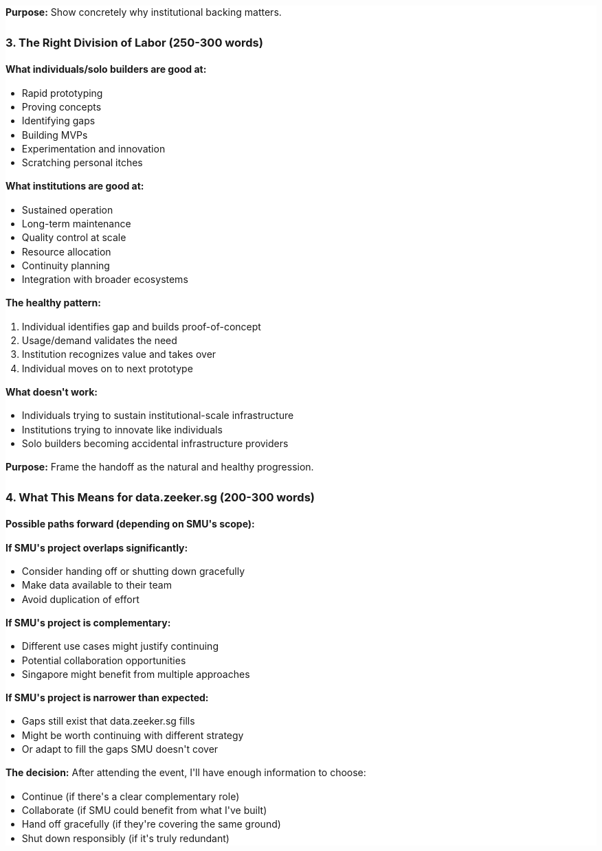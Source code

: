 **Purpose:** Show concretely why institutional backing matters.

### 3. The Right Division of Labor (250-300 words)
**What individuals/solo builders are good at:**
- Rapid prototyping
- Proving concepts
- Identifying gaps
- Building MVPs
- Experimentation and innovation
- Scratching personal itches

**What institutions are good at:**
- Sustained operation
- Long-term maintenance
- Quality control at scale
- Resource allocation
- Continuity planning
- Integration with broader ecosystems

**The healthy pattern:**
1. Individual identifies gap and builds proof-of-concept
2. Usage/demand validates the need
3. Institution recognizes value and takes over
4. Individual moves on to next prototype

**What doesn't work:**
- Individuals trying to sustain institutional-scale infrastructure
- Institutions trying to innovate like individuals
- Solo builders becoming accidental infrastructure providers

**Purpose:** Frame the handoff as the natural and healthy progression.

### 4. What This Means for data.zeeker.sg (200-300 words)
**Possible paths forward (depending on SMU's scope):**

**If SMU's project overlaps significantly:**
- Consider handing off or shutting down gracefully
- Make data available to their team
- Avoid duplication of effort

**If SMU's project is complementary:**
- Different use cases might justify continuing
- Potential collaboration opportunities
- Singapore might benefit from multiple approaches

**If SMU's project is narrower than expected:**
- Gaps still exist that data.zeeker.sg fills
- Might be worth continuing with different strategy
- Or adapt to fill the gaps SMU doesn't cover

**The decision:**
After attending the event, I'll have enough information to choose:
- Continue (if there's a clear complementary role)
- Collaborate (if SMU could benefit from what I've built)
- Hand off gracefully (if they're covering the same ground)
- Shut down responsibly (if it's truly redundant)
